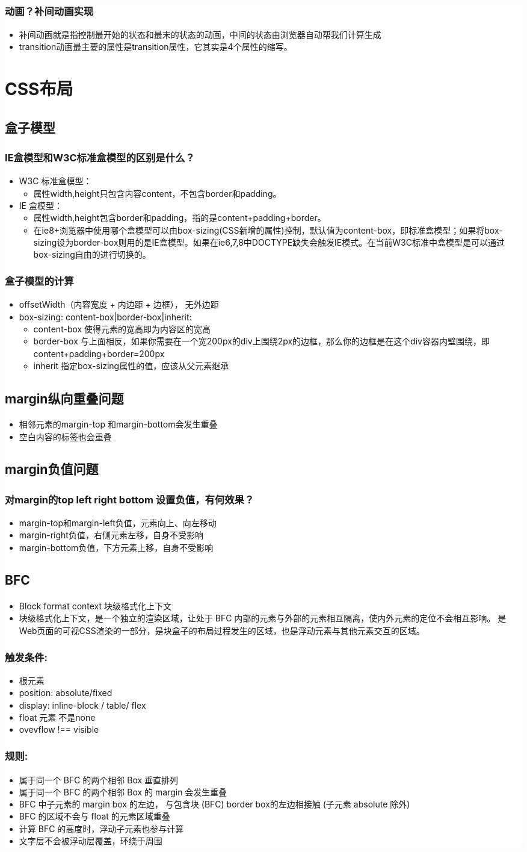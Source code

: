 ### 动画？补间动画实现

+ 补间动画就是指控制最开始的状态和最末的状态的动画，中间的状态由浏览器自动帮我们计算生成
+ transition动画最主要的属性是transition属性，它其实是4个属性的缩写。


# CSS布局
## 盒子模型
### IE盒模型和W3C标准盒模型的区别是什么？
+ W3C 标准盒模型：
  + 属性width,height只包含内容content，不包含border和padding。
+ IE 盒模型：
  + 属性width,height包含border和padding，指的是content+padding+border。
  + 在ie8+浏览器中使用哪个盒模型可以由box-sizing(CSS新增的属性)控制，默认值为content-box，即标准盒模型；如果将box-sizing设为border-box则用的是IE盒模型。如果在ie6,7,8中DOCTYPE缺失会触发IE模式。在当前W3C标准中盒模型是可以通过box-sizing自由的进行切换的。

### 盒子模型的计算
+ offsetWidth（内容宽度 + 内边距 + 边框）， 无外边距
+ box-sizing: content-box|border-box|inherit:
  + content-box 使得元素的宽高即为内容区的宽高
  + border-box 与上面相反，如果你需要在一个宽200px的div上围绕2px的边框，那么你的边框是在这个div容器内壁围绕，即content+padding+border=200px
  + inherit 指定box-sizing属性的值，应该从父元素继承

## margin纵向重叠问题
+ 相邻元素的margin-top 和margin-bottom会发生重叠
+ 空白内容的标签也会重叠
## margin负值问题
### 对margin的top left right bottom 设置负值，有何效果？
+ margin-top和margin-left负值，元素向上、向左移动
+ margin-right负值，右侧元素左移，自身不受影响
+ margin-bottom负值，下方元素上移，自身不受影响


## BFC
+ Block format context 块级格式化上下文
+ 块级格式化上下文，是一个独立的渲染区域，让处于 BFC 内部的元素与外部的元素相互隔离，使内外元素的定位不会相互影响。 是Web页面的可视CSS渲染的一部分，是块盒子的布局过程发生的区域，也是浮动元素与其他元素交互的区域。
### 触发条件:
+ 根元素
+ position: absolute/fixed
+ display: inline-block / table/ flex
+ float 元素 不是none
+ ovevflow !== visible
### 规则:
+ 属于同一个 BFC 的两个相邻 Box 垂直排列
+ 属于同一个 BFC 的两个相邻 Box 的 margin 会发生重叠
+ BFC 中子元素的 margin box 的左边， 与包含块 (BFC) border box的左边相接触 (子元素 absolute 除外)
+ BFC 的区域不会与 float 的元素区域重叠
+ 计算 BFC 的高度时，浮动子元素也参与计算
+ 文字层不会被浮动层覆盖，环绕于周围
